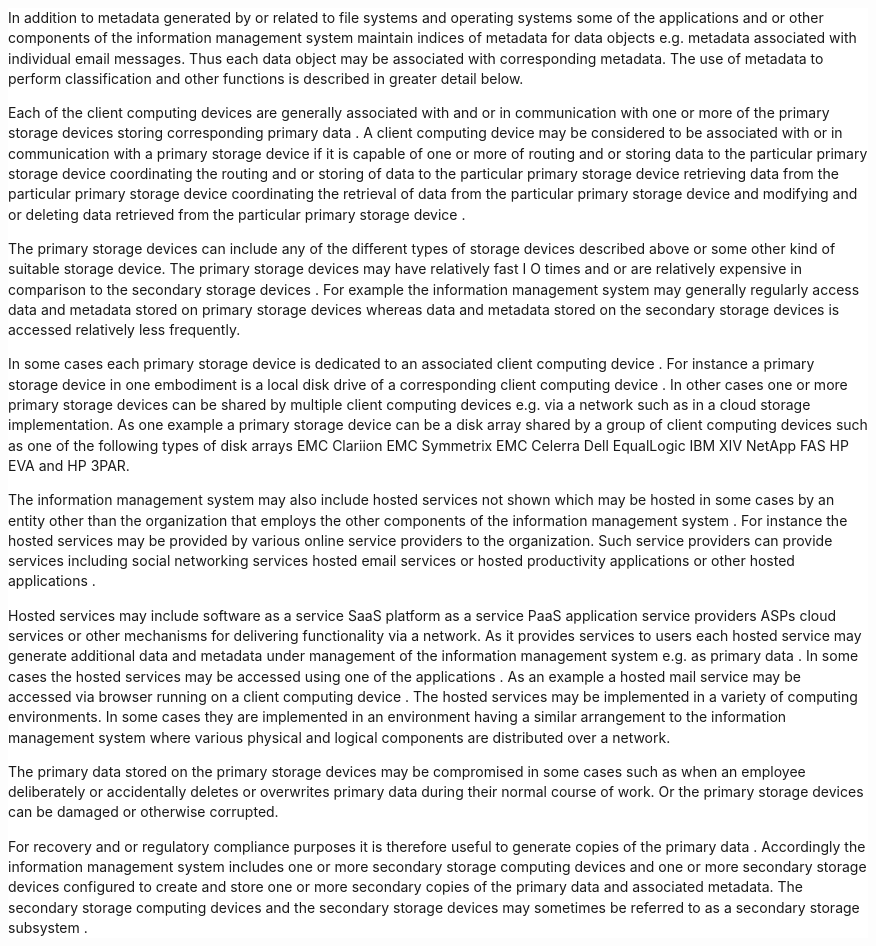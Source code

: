 In addition to metadata generated by or related to file systems and operating systems some of the applications and or other components of the information management system maintain indices of metadata for data objects e.g. metadata associated with individual email messages. Thus each data object may be associated with corresponding metadata. The use of metadata to perform classification and other functions is described in greater detail below.

Each of the client computing devices are generally associated with and or in communication with one or more of the primary storage devices storing corresponding primary data . A client computing device may be considered to be associated with or in communication with a primary storage device if it is capable of one or more of routing and or storing data to the particular primary storage device coordinating the routing and or storing of data to the particular primary storage device retrieving data from the particular primary storage device coordinating the retrieval of data from the particular primary storage device and modifying and or deleting data retrieved from the particular primary storage device .

The primary storage devices can include any of the different types of storage devices described above or some other kind of suitable storage device. The primary storage devices may have relatively fast I O times and or are relatively expensive in comparison to the secondary storage devices . For example the information management system may generally regularly access data and metadata stored on primary storage devices whereas data and metadata stored on the secondary storage devices is accessed relatively less frequently.

In some cases each primary storage device is dedicated to an associated client computing device . For instance a primary storage device in one embodiment is a local disk drive of a corresponding client computing device . In other cases one or more primary storage devices can be shared by multiple client computing devices e.g. via a network such as in a cloud storage implementation. As one example a primary storage device can be a disk array shared by a group of client computing devices such as one of the following types of disk arrays EMC Clariion EMC Symmetrix EMC Celerra Dell EqualLogic IBM XIV NetApp FAS HP EVA and HP 3PAR.

The information management system may also include hosted services not shown which may be hosted in some cases by an entity other than the organization that employs the other components of the information management system . For instance the hosted services may be provided by various online service providers to the organization. Such service providers can provide services including social networking services hosted email services or hosted productivity applications or other hosted applications .

Hosted services may include software as a service SaaS platform as a service PaaS application service providers ASPs cloud services or other mechanisms for delivering functionality via a network. As it provides services to users each hosted service may generate additional data and metadata under management of the information management system e.g. as primary data . In some cases the hosted services may be accessed using one of the applications . As an example a hosted mail service may be accessed via browser running on a client computing device . The hosted services may be implemented in a variety of computing environments. In some cases they are implemented in an environment having a similar arrangement to the information management system where various physical and logical components are distributed over a network.

The primary data stored on the primary storage devices may be compromised in some cases such as when an employee deliberately or accidentally deletes or overwrites primary data during their normal course of work. Or the primary storage devices can be damaged or otherwise corrupted.

For recovery and or regulatory compliance purposes it is therefore useful to generate copies of the primary data . Accordingly the information management system includes one or more secondary storage computing devices and one or more secondary storage devices configured to create and store one or more secondary copies of the primary data and associated metadata. The secondary storage computing devices and the secondary storage devices may sometimes be referred to as a secondary storage subsystem .

